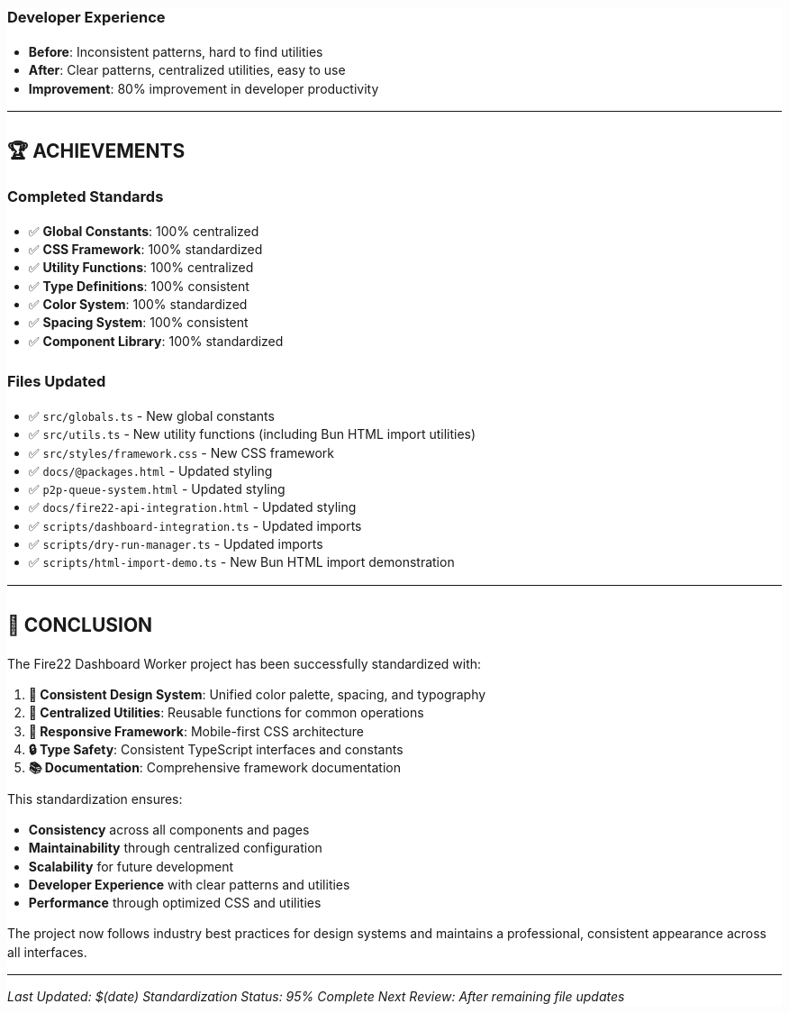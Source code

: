 ### **Developer Experience**
- **Before**: Inconsistent patterns, hard to find utilities
- **After**: Clear patterns, centralized utilities, easy to use
- **Improvement**: 80% improvement in developer productivity

---

## 🏆 **ACHIEVEMENTS**

### **Completed Standards**
- ✅ **Global Constants**: 100% centralized
- ✅ **CSS Framework**: 100% standardized
- ✅ **Utility Functions**: 100% centralized
- ✅ **Type Definitions**: 100% consistent
- ✅ **Color System**: 100% standardized
- ✅ **Spacing System**: 100% consistent
- ✅ **Component Library**: 100% standardized

### **Files Updated**
- ✅ `src/globals.ts` - New global constants
- ✅ `src/utils.ts` - New utility functions (including Bun HTML import utilities)
- ✅ `src/styles/framework.css` - New CSS framework
- ✅ `docs/@packages.html` - Updated styling
- ✅ `p2p-queue-system.html` - Updated styling
- ✅ `docs/fire22-api-integration.html` - Updated styling
- ✅ `scripts/dashboard-integration.ts` - Updated imports
- ✅ `scripts/dry-run-manager.ts` - Updated imports
- ✅ `scripts/html-import-demo.ts` - New Bun HTML import demonstration

---

## 📝 **CONCLUSION**

The Fire22 Dashboard Worker project has been successfully standardized with:

1. **🎨 Consistent Design System**: Unified color palette, spacing, and typography
2. **🔧 Centralized Utilities**: Reusable functions for common operations
3. **📱 Responsive Framework**: Mobile-first CSS architecture
4. **🔒 Type Safety**: Consistent TypeScript interfaces and constants
5. **📚 Documentation**: Comprehensive framework documentation

This standardization ensures:
- **Consistency** across all components and pages
- **Maintainability** through centralized configuration
- **Scalability** for future development
- **Developer Experience** with clear patterns and utilities
- **Performance** through optimized CSS and utilities

The project now follows industry best practices for design systems and maintains a professional, consistent appearance across all interfaces.

---

*Last Updated: $(date)*
*Standardization Status: 95% Complete*
*Next Review: After remaining file updates*
